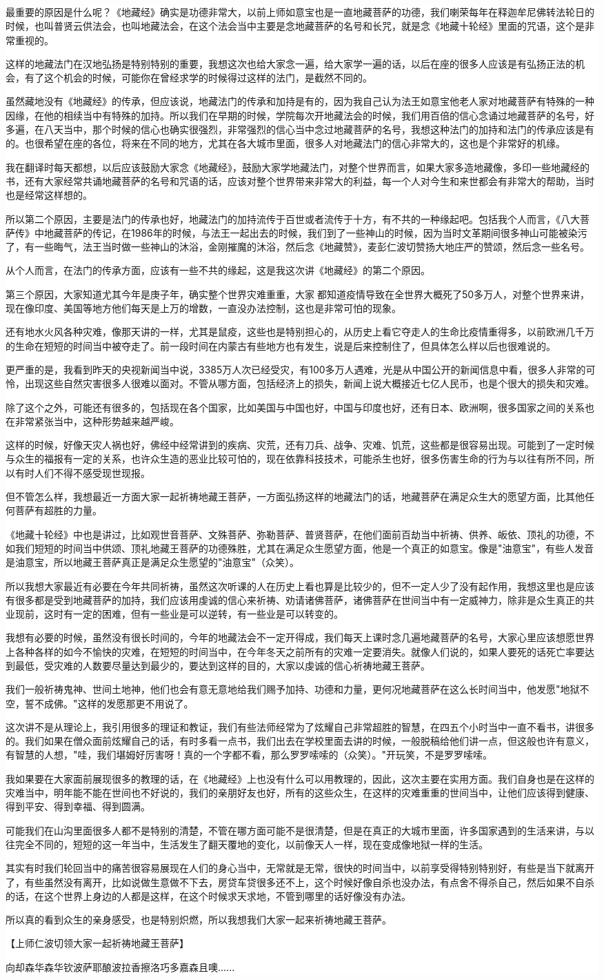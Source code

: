 最重要的原因是什么呢？《地藏经》确实是功德非常大，以前上师如意宝也是一直地藏菩萨的功德，我们喇荣每年在释迦牟尼佛转法轮日的时候，也叫普贤云供法会，也叫地藏法会，在这个法会当中主要是念地藏菩萨的名号和长咒，就是念《地藏十轮经》里面的咒语，这个是非常重视的。

这样的地藏法门在汉地弘扬是特别特别的重要，我想这次也给大家念一遍，给大家学一遍的话，以后在座的很多人应该是有弘扬正法的机会，有了这个机会的时候，可能你在曾经求学的时候得过这样的法门，是截然不同的。

虽然藏地没有《地藏经》的传承，但应该说，地藏法门的传承和加持是有的，因为我自己认为法王如意宝他老人家对地藏菩萨有特殊的一种因缘，在他的相续当中有特殊的加持。所以我们在早期的时候，学院每次开地藏法会的时候，我们用百倍的信心念诵过地藏菩萨的名号，好多遍，在八天当中，那个时候的信心也确实很强烈，非常强烈的信心当中念过地藏菩萨的名号，我想这种法门的加持和法门的传承应该是有的。也很希望在座的各位，将来在不同的地方，尤其在各大城市里面，很多人对地藏法门的信心非常大的，这也是个非常好的机缘。

我在翻译时每天都想，以后应该鼓励大家念《地藏经》，鼓励大家学地藏法门，对整个世界而言，如果大家多造地藏像，多印一些地藏经的书，还有大家经常共诵地藏菩萨的名号和咒语的话，应该对整个世界带来非常大的利益，每一个人对今生和来世都会有非常大的帮助，当时也是经常这样想的。

所以第二个原因，主要是法门的传承也好，地藏法门的加持流传于百世或者流传于十方，有不共的一种缘起吧。包括我个人而言，《八大菩萨传》中地藏菩萨的传记，在1986年的时候，与法王一起出去的时候，我们到了一些神山的时候，因为当时文革期间很多神山可能被染污了，有一些晦气，法王当时做一些神山的沐浴，金刚摧魔的沐浴，然后念《地藏赞》，麦彭仁波切赞扬大地庄严的赞颂，然后念一些名号。

从个人而言，在法门的传承方面，应该有一些不共的缘起，这是我这次讲《地藏经》的第二个原因。

第三个原因，大家知道尤其今年是庚子年，确实整个世界灾难重重，大家 都知道疫情导致在全世界大概死了50多万人，对整个世界来讲，现在像印度、美国等地方他们每天是上万的增数，一直没办法控制，这也是非常可怕的现象。

还有地水火风各种灾难，像那天讲的一样，尤其是鼠疫，这些也是特别担心的，从历史上看它夺走人的生命比疫情重得多，以前欧洲几千万的生命在短短的时间当中被夺走了。前一段时间在内蒙古有些地方也有发生，说是后来控制住了，但具体怎么样以后也很难说的。

更严重的是，我看到昨天的央视新闻当中说，3385万人次已经受灾，有100多万人遇难，光是从中国公开的新闻信息中看，很多人非常的可怜，出现这些自然灾害很多人很难以面对。不管从哪方面，包括经济上的损失，新闻上说大概接近七亿人民币，也是个很大的损失和灾难。

除了这个之外，可能还有很多的，包括现在各个国家，比如美国与中国也好，中国与印度也好，还有日本、欧洲啊，很多国家之间的关系也在非常紧张当中，这种形势越来越严峻。

这样的时候，好像天灾人祸也好，佛经中经常讲到的疾病、灾荒，还有刀兵、战争、灾难、饥荒，这些都是很容易出现。可能到了一定时候与众生的福报有一定的关系，也许众生造的恶业比较可怕的，现在依靠科技技术，可能杀生也好，很多伤害生命的行为与以往有所不同，所以有时人们不得不感受现世现报。

但不管怎么样，我想最近一方面大家一起祈祷地藏王菩萨，一方面弘扬这样的地藏法门的话，地藏菩萨在满足众生大的愿望方面，比其他任何菩萨有超胜的力量。

《地藏十轮经》中也是讲过，比如观世音菩萨、文殊菩萨、弥勒菩萨、普贤菩萨，在他们面前百劫当中祈祷、供养、皈依、顶礼的功德，不如我们短短的时间当中供颂、顶礼地藏王菩萨的功德殊胜，尤其在满足众生愿望方面，他是一个真正的如意宝。像是"油意宝"，有些人发音是油意宝，所以地藏王菩萨真正是满足众生愿望的"油意宝"（众笑）。

所以我想大家最近有必要在今年共同祈祷，虽然这次听课的人在历史上看也算是比较少的，但不一定人少了没有起作用，我想这里也是应该有很多都是受到地藏菩萨的加持，我们应该用虔诚的信心来祈祷、劝请诸佛菩萨，诸佛菩萨在世间当中有一定威神力，除非是众生真正的共业现前，这时有一定的困难，但有一些业是可以逆转，有一些业是可以转变的。

我想有必要的时候，虽然没有很长时间的，今年的地藏法会不一定开得成，我们每天上课时念几遍地藏菩萨的名号，大家心里应该想愿世界上各种各样的如今不愉快的灾难，在短短的时间当中，在今年冬天之前所有的灾难一定要消失。就像人们说的，如果人要死的话死亡率要达到最低，受灾难的人数要尽量达到最少的，要达到这样的目的，大家以虔诚的信心祈祷地藏王菩萨。

我们一般祈祷鬼神、世间土地神，他们也会有意无意地给我们赐予加持、功德和力量，更何况地藏菩萨在这么长时间当中，他发愿"地狱不空，誓不成佛。"这样的发愿那更不用说了。

这次讲不是从理论上，我引用很多的理证和教证，我们有些法师经常为了炫耀自己非常超胜的智慧，在四五个小时当中一直不看书，讲很多的。我们如果在僧众面前炫耀自己的话，有时多看一点书，我们出去在学校里面去讲的时候，一般脱稿给他们讲一点，但这般也许有意义，有智慧的人想，"哇，我们堪姆好厉害呀！真的一个字都不看，那么罗罗嗦嗦的（众笑）。"开玩笑，不是罗罗嗦嗦。

我如果要在大家面前展现很多的教理的话，在《地藏经》上也没有什么可以用教理的，因此，这次主要在实用方面。我们自身也是在这样的灾难当中，明年能不能在世间也不好说的，我们的亲朋好友也好，所有的这些众生，在这样的灾难重重的世间当中，让他们应该得到健康、得到平安、得到幸福、得到圆满。

可能我们在山沟里面很多人都不是特别的清楚，不管在哪方面可能不是很清楚，但是在真正的大城市里面，许多国家遇到的生活来讲，与以往完全不同的，短短的这一年当中，生活发生了翻天覆地的变化，以前像天人一样，现在变成像地狱一样的生活。

其实有时我们轮回当中的痛苦很容易展现在人们的身心当中，无常就是无常，很快的时间当中，以前享受得特别特别好，有些是当下就离开了，有些虽然没有离开，比如说做生意做不下去，房贷车贷很多还不上，这个时候好像自杀也没办法，有点舍不得杀自己，然后如果不自杀的话，在这个世界上身边的人都是这样，在这个时候求天求地，不管到哪里的话好像没有办法。

所以真的看到众生的亲身感受，也是特别炽燃，所以我想我们大家一起来祈祷地藏王菩萨。

【上师仁波切领大家一起祈祷地藏王菩萨】

向却森华森华钦波萨耶酿波拉香擦洛巧多嘉森且噢......
